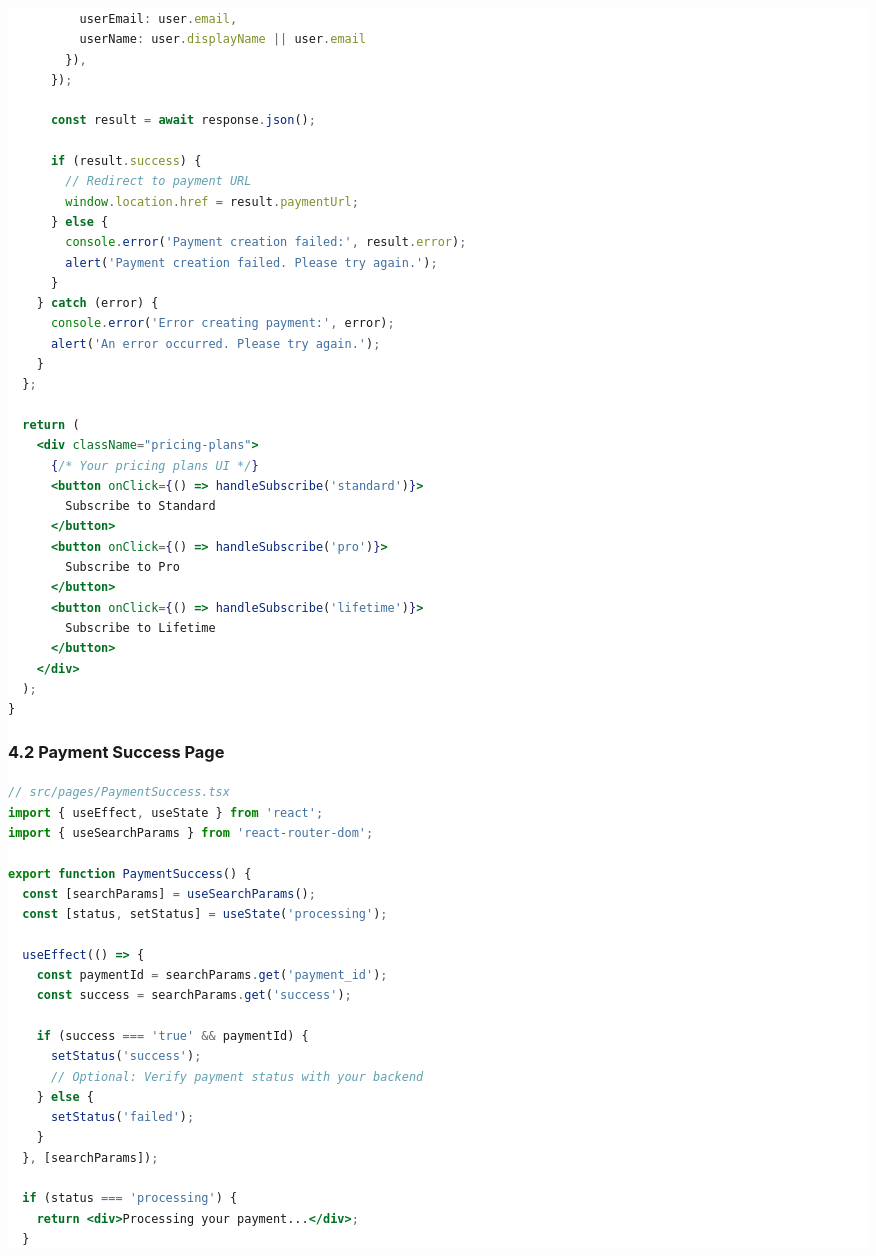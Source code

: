 ```jsx
          userEmail: user.email,
          userName: user.displayName || user.email
        }),
      });

      const result = await response.json();

      if (result.success) {
        // Redirect to payment URL
        window.location.href = result.paymentUrl;
      } else {
        console.error('Payment creation failed:', result.error);
        alert('Payment creation failed. Please try again.');
      }
    } catch (error) {
      console.error('Error creating payment:', error);
      alert('An error occurred. Please try again.');
    }
  };

  return (
    <div className="pricing-plans">
      {/* Your pricing plans UI */}
      <button onClick={() => handleSubscribe('standard')}>
        Subscribe to Standard
      </button>
      <button onClick={() => handleSubscribe('pro')}>
        Subscribe to Pro
      </button>
      <button onClick={() => handleSubscribe('lifetime')}>
        Subscribe to Lifetime
      </button>
    </div>
  );
}
```

### 4.2 Payment Success Page

```jsx
// src/pages/PaymentSuccess.tsx
import { useEffect, useState } from 'react';
import { useSearchParams } from 'react-router-dom';

export function PaymentSuccess() {
  const [searchParams] = useSearchParams();
  const [status, setStatus] = useState('processing');

  useEffect(() => {
    const paymentId = searchParams.get('payment_id');
    const success = searchParams.get('success');
    
    if (success === 'true' && paymentId) {
      setStatus('success');
      // Optional: Verify payment status with your backend
    } else {
      setStatus('failed');
    }
  }, [searchParams]);

  if (status === 'processing') {
    return <div>Processing your payment...</div>;
  }
```